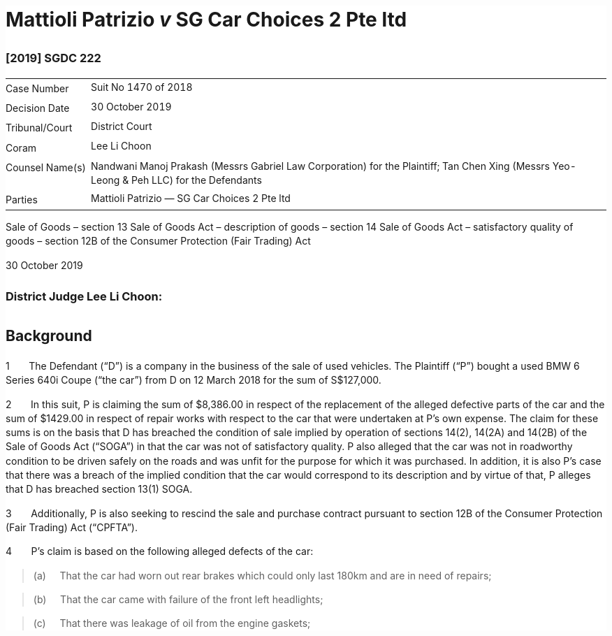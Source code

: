 <style>.footnotes::before { content: "Footnotes:"; }</style>
# Mattioli Patrizio _v_ SG Car Choices 2 Pte ltd  

### \[2019\] SGDC 222

<table id="info-table"><tbody><tr class="info-row"><td class="txt-label" style="padding: 4px 0px; white-space: nowrap" valign="top">Case Number</td><td class="txt-body">Suit No 1470 of 2018</td></tr><tr class="info-row"><td class="txt-label" style="padding: 4px 0px; white-space: nowrap" valign="top">Decision Date</td><td class="txt-body">30 October 2019</td></tr><tr class="info-row"><td class="txt-label" style="padding: 4px 0px; white-space: nowrap" valign="top">Tribunal/Court</td><td class="txt-body">District Court</td></tr><tr class="info-row"><td class="txt-label" style="padding: 4px 0px; white-space: nowrap" valign="top">Coram</td><td class="txt-body">Lee Li Choon</td></tr><tr class="info-row"><td class="txt-label" style="padding: 4px 0px; white-space: nowrap" valign="top">Counsel Name(s)</td><td class="txt-body">Nandwani Manoj Prakash (Messrs Gabriel Law Corporation) for the Plaintiff; Tan Chen Xing (Messrs Yeo-Leong &amp; Peh LLC) for the Defendants</td></tr><tr class="info-row"><td class="txt-label" style="padding: 4px 0px; white-space: nowrap" valign="top">Parties</td><td class="txt-body">Mattioli Patrizio — SG Car Choices 2 Pte ltd</td></tr></tbody></table>

Sale of Goods – section 13 Sale of Goods Act – description of goods – section 14 Sale of Goods Act – satisfactory quality of goods – section 12B of the Consumer Protection (Fair Trading) Act

30 October 2019

### District Judge Lee Li Choon:

## Background

1       The Defendant (“D”) is a company in the business of the sale of used vehicles. The Plaintiff (“P”) bought a used BMW 6 Series 640i Coupe (“the car”) from D on 12 March 2018 for the sum of S$127,000.

2       In this suit, P is claiming the sum of $8,386.00 in respect of the replacement of the alleged defective parts of the car and the sum of $1429.00 in respect of repair works with respect to the car that were undertaken at P’s own expense. The claim for these sums is on the basis that D has breached the condition of sale implied by operation of sections 14(2), 14(2A) and 14(2B) of the Sale of Goods Act (“SOGA”) in that the car was not of satisfactory quality. P also alleged that the car was not in roadworthy condition to be driven safely on the roads and was unfit for the purpose for which it was purchased. In addition, it is also P’s case that there was a breach of the implied condition that the car would correspond to its description and by virtue of that, P alleges that D has breached section 13(1) SOGA.

3       Additionally, P is also seeking to rescind the sale and purchase contract pursuant to section 12B of the Consumer Protection (Fair Trading) Act (“CPFTA”).

4       P’s claim is based on the following alleged defects of the car:

> (a)     That the car had worn out rear brakes which could only last 180km and are in need of repairs;

> (b)     That the car came with failure of the front left headlights;

> (c)     That there was leakage of oil from the engine gaskets;


[^1]: BA Tab D Pg 2, \[5\]
[^2]: ABD Tab 7
[^3]: BA Tab D Pg 9, \[16\]-\[17\], BA Tab D Pg 48
[^4]: BA Tab D Pg 15
[^5]: Notes of Evidence, Transcript 2 August 2019, Pg 4 Lines 26-28
[^6]: BA Tab D Pg 48 to 54
[^7]: <span class="citation">\[2015\] SGHC 54</span> at \[114\] – Defendant’s Bundle of Authorities Tab F Pg 140
[^8]: <span class="citation">\[2015\] SGHC 54</span> at \[113\] – Defendant’s Bundle of Authorities Tab F Pg 139
[^9]: BA Tab D Pg 17
[^10]: BA Tab D Pg 21
[^11]: BA Tab D Pg 17
[^12]: BA Tab D Pg 25-36
[^13]: See wording of section 14(2A) of the SOGA
[^14]: BA Tab D Pg 46-54
[^15]: BA Tab B Pg 4, 5 at \[14\]-\[15\]
[^16]: BA Tab B Pg 28
[^17]: BA Tab C Pg 3 at \[10\], \[11\]
[^18]: BA Tab C Pg 3,4 at \[11\]-\[13\]
[^19]: BA Tab A Pg 2,3 at \[4\]-\[7\]
[^20]: Notes of Evidence, 2 August 2019, Transcript, Pg 9 Line 10 to Pg 10 Line 2
[^21]: Notes of Evidence, 2 August 2019, Transcript, Pg 144 Line 6 to Pg 145 Line 9
[^22]: BA Tab A Pg 3,4 at \[8\]-\[9\]
[^23]: <span class="citation">\[2014\] 2 SLR 1398</span> at \[61\] – The Defendant’s Bundle of Authorities Tab E Pg 107
[^24]: <span class="citation">\[2014\] 3 SLR 663</span> at \[113\] - The Defendant’s Bundle of Authorities Tab D Pg 82